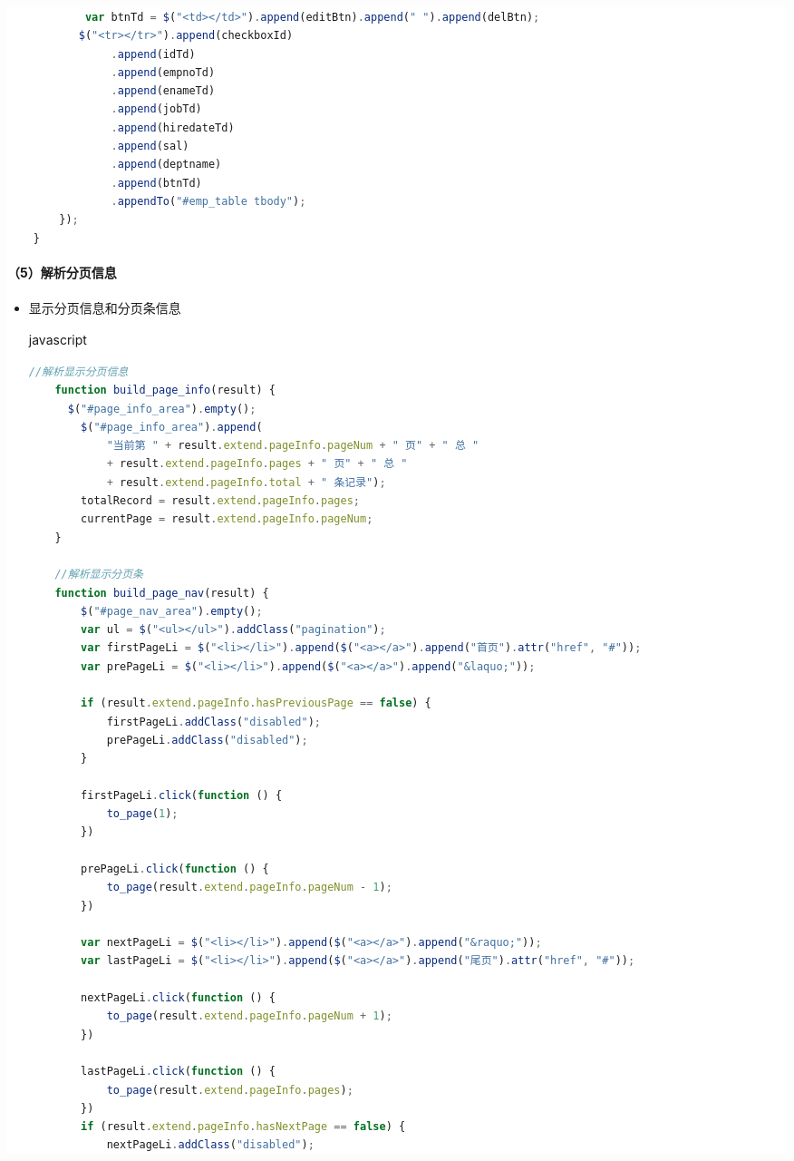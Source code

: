   ```javascript
              var btnTd = $("<td></td>").append(editBtn).append(" ").append(delBtn);
             $("<tr></tr>").append(checkboxId)
                  .append(idTd)
                  .append(empnoTd)
                  .append(enameTd)
                  .append(jobTd)
                  .append(hiredateTd)
                  .append(sal)
                  .append(deptname)
                  .append(btnTd)
                  .appendTo("#emp_table tbody");
          });
      }
  ```
  
  #### （5）解析分页信息
  
- 显示分页信息和分页条信息

  javascript

  ```javascript
  //解析显示分页信息
      function build_page_info(result) {
        $("#page_info_area").empty();
          $("#page_info_area").append(
              "当前第 " + result.extend.pageInfo.pageNum + " 页" + " 总 "
              + result.extend.pageInfo.pages + " 页" + " 总 "
              + result.extend.pageInfo.total + " 条记录");
          totalRecord = result.extend.pageInfo.pages;
          currentPage = result.extend.pageInfo.pageNum;
      }
  
      //解析显示分页条
      function build_page_nav(result) {
          $("#page_nav_area").empty();
          var ul = $("<ul></ul>").addClass("pagination");
          var firstPageLi = $("<li></li>").append($("<a></a>").append("首页").attr("href", "#"));
          var prePageLi = $("<li></li>").append($("<a></a>").append("&laquo;"));
  
          if (result.extend.pageInfo.hasPreviousPage == false) {
              firstPageLi.addClass("disabled");
              prePageLi.addClass("disabled");
          }
  
          firstPageLi.click(function () {
              to_page(1);
          })
  
          prePageLi.click(function () {
              to_page(result.extend.pageInfo.pageNum - 1);
          })
  
          var nextPageLi = $("<li></li>").append($("<a></a>").append("&raquo;"));
          var lastPageLi = $("<li></li>").append($("<a></a>").append("尾页").attr("href", "#"));
  
          nextPageLi.click(function () {
              to_page(result.extend.pageInfo.pageNum + 1);
          })
  
          lastPageLi.click(function () {
              to_page(result.extend.pageInfo.pages);
          })
          if (result.extend.pageInfo.hasNextPage == false) {
              nextPageLi.addClass("disabled");
  ```